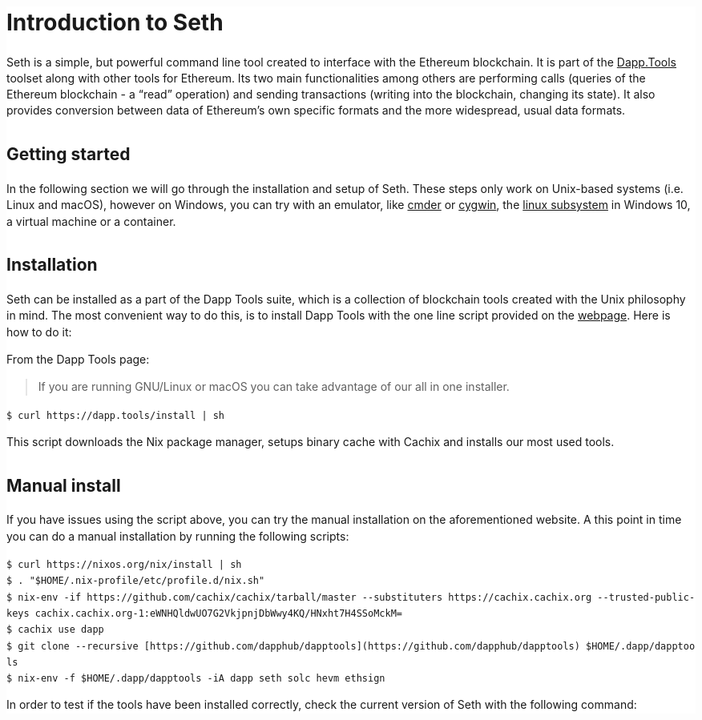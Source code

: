 # Introduction to Seth

Seth is a simple, but powerful command line tool created to interface with the
Ethereum blockchain. It is part of the [Dapp.Tools](https://dapp.tools/) toolset
along with other tools for Ethereum. Its two main functionalities among others
are performing calls (queries of the Ethereum blockchain - a “read” operation)
and sending transactions (writing into the blockchain, changing its state). It
also provides conversion between data of Ethereum’s own specific formats and the
more widespread, usual data formats.

## Getting started

In the following section we will go through the installation and setup of Seth.
These steps only work on Unix-based systems (i.e. Linux and macOS), however on
Windows, you can try with an emulator, like [cmder](http://cmder.net/) or
[cygwin](https://www.cygwin.com/), the
[linux subsystem](https://docs.microsoft.com/en-us/windows/wsl/install-win10) in
Windows 10, a virtual machine or a container.

## Installation

Seth can be installed as a part of the Dapp Tools suite, which is a collection
of blockchain tools created with the Unix philosophy in mind. The most
convenient way to do this, is to install Dapp Tools with the one line script
provided on the [webpage](https://dapp.tools/). Here is how to do it:

From the Dapp Tools page:

> If you are running GNU/Linux or macOS you can take advantage of our all in one
> installer.

`$ curl https://dapp.tools/install | sh`

This script downloads the Nix package manager, setups binary cache with Cachix
and installs our most used tools.

## Manual install

If you have issues using the script above, you can try the manual installation
on the aforementioned website. A this point in time you can do a manual
installation by running the following scripts:

    $ curl https://nixos.org/nix/install | sh
    $ . "$HOME/.nix-profile/etc/profile.d/nix.sh"
    $ nix-env -if https://github.com/cachix/cachix/tarball/master --substituters https://cachix.cachix.org --trusted-public-keys cachix.cachix.org-1:eWNHQldwUO7G2VkjpnjDbWwy4KQ/HNxht7H4SSoMckM=
    $ cachix use dapp
    $ git clone --recursive [https://github.com/dapphub/dapptools](https://github.com/dapphub/dapptools) $HOME/.dapp/dapptools
    $ nix-env -f $HOME/.dapp/dapptools -iA dapp seth solc hevm ethsign

In order to test if the tools have been installed correctly, check the current
version of Seth with the following command:
